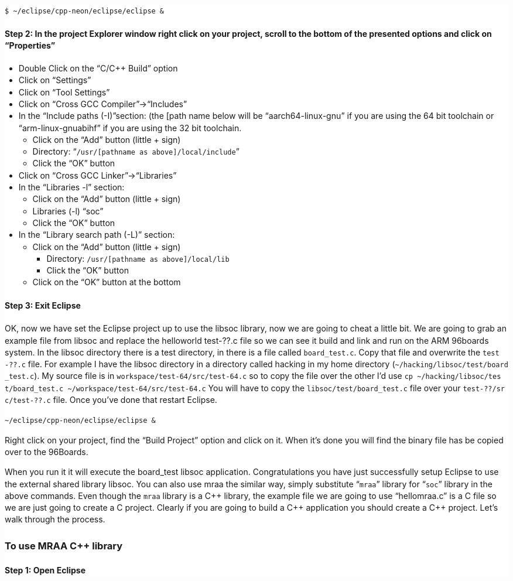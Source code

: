 `$ ~/eclipse/cpp-neon/eclipse/eclipse &`

#### Step 2: In the project Explorer window right click on your project, scroll to the bottom of the presented options and click on “Properties”

- Double Click on the “C/C++ Build” option
- Click on “Settings”
- Click on “Tool Settings”
- Click on “Cross GCC Compiler”->“Includes”
- In the “Include paths (-I)”section: (the [path name below will be “aarch64-linux-gnu” if you are using the 64 bit toolchain or “arm-linux-gnuabihf” if you are using the 32 bit toolchain.
   - Click on the “Add” button (little + sign)
   - Directory: “`/usr/[pathname as above]/local/include`”
   - Click the “OK” button
- Click on “Cross GCC Linker”->“Libraries”
- In the “Libraries -l” section:
   - Click on the “Add” button (little + sign)
   - Libraries (-l) “soc”
   - Click the “OK” button
- In the “Library search path (-L)” section:
   - Click on the “Add” button (little + sign)
      - Directory: `/usr/[pathname as above]/local/lib`
      - Click the “OK” button
   - Click on the “OK” button at the bottom

#### Step 3: Exit Eclipse

OK, now we have set the Eclipse project up to use the libsoc library, now we are going to cheat a little bit. We are going to grab an example file from libsoc and replace the helloworld test-??.c file so we can see it build and link and run on the ARM 96boards system. In the libsoc directory there is a test directory, in there is a file called `board_test.c`. Copy that file and overwrite the `test-??.c` file.  For example I have the libsoc directory in a directory called hacking in my home directory (`~/hacking/libsoc/test/board_test.c`). My source file is in `workspace/test-64/src/test-64.c` so to copy the file over the other I’d use `cp ~/hacking/libsoc/test/board_test.c ~/workspace/test-64/src/test-64.c`  You will have to copy the `libsoc/test/board_test.c` file over your `test-??/src/test-??.c` file. Once you’ve done that restart Eclipse.

`~/eclipse/cpp-neon/eclipse/eclipse &`

Right click on your project, find the “Build Project” option and click on it. When it’s done you will find the binary file has be copied over to the 96Boards.  

When you run it it will execute the board_test libsoc application. Congratulations  you have just successfully setup Eclipse to use the external shared library libsoc. You can also use mraa the similar way, simply substitute “`mraa`” library for “`soc`” library in the above commands.  Even though the `mraa` library is a C++ library, the example file we are going to use “hellomraa.c” is a C file so we are just going to create a C project. Clearly if you are going to build a C++ application you should create a C++ project. Let’s walk through the process.  

### To use MRAA C++ library

#### Step 1: Open Eclipse
